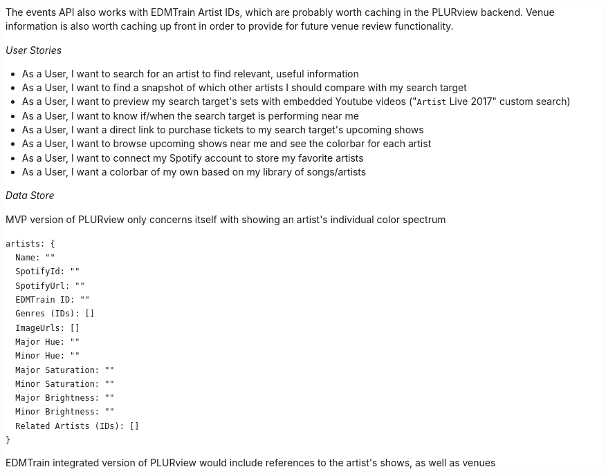 
The events API also works with EDMTrain Artist IDs, which are probably worth caching in the PLURview backend. Venue information is also worth caching up front in order to provide for future venue review functionality.

_User Stories_

- As a User, I want to search for an artist to find relevant, useful information
- As a User, I want to find a snapshot of which other artists I should compare with my search target
- As a User, I want to preview my search target's sets with embedded Youtube videos ("`Artist` Live 2017" custom search)
- As a User, I want to know if/when the search target is performing near me
- As a User, I want a direct link to purchase tickets to my search target's upcoming shows
- As a User, I want to browse upcoming shows near me and see the colorbar for each artist
- As a User, I want to connect my Spotify account to store my favorite artists
- As a User, I want a colorbar of my own based on my library of songs/artists

_Data Store_

MVP version of PLURview only concerns itself with showing an artist's individual color spectrum

```
artists: {
  Name: ""
  SpotifyId: ""
  SpotifyUrl: ""
  EDMTrain ID: ""
  Genres (IDs): []
  ImageUrls: []
  Major Hue: ""
  Minor Hue: ""
  Major Saturation: ""
  Minor Saturation: ""
  Major Brightness: ""
  Minor Brightness: ""
  Related Artists (IDs): []
}
```

EDMTrain integrated version of PLURview would include references to the artist's shows, as well as venues
